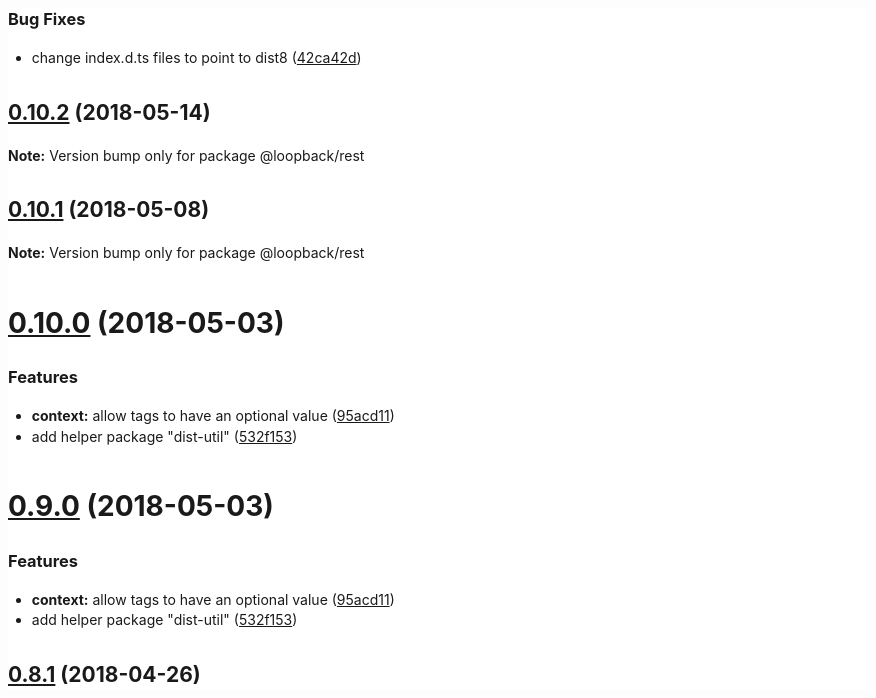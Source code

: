 ### Bug Fixes

- change index.d.ts files to point to dist8
  ([42ca42d](https://github.com/loopbackio/loopback-next/commit/42ca42d))

<a name="0.10.2"></a>

## [0.10.2](https://github.com/loopbackio/loopback-next/compare/@loopback/rest@0.10.1...@loopback/rest@0.10.2) (2018-05-14)

**Note:** Version bump only for package @loopback/rest

<a name="0.10.1"></a>

## [0.10.1](https://github.com/loopbackio/loopback-next/compare/@loopback/rest@0.10.0...@loopback/rest@0.10.1) (2018-05-08)

**Note:** Version bump only for package @loopback/rest

<a name="0.10.0"></a>

# [0.10.0](https://github.com/loopbackio/loopback-next/compare/@loopback/rest@0.8.1...@loopback/rest@0.10.0) (2018-05-03)

### Features

- **context:** allow tags to have an optional value
  ([95acd11](https://github.com/loopbackio/loopback-next/commit/95acd11))
- add helper package "dist-util"
  ([532f153](https://github.com/loopbackio/loopback-next/commit/532f153))

<a name="0.9.0"></a>

# [0.9.0](https://github.com/loopbackio/loopback-next/compare/@loopback/rest@0.8.1...@loopback/rest@0.9.0) (2018-05-03)

### Features

- **context:** allow tags to have an optional value
  ([95acd11](https://github.com/loopbackio/loopback-next/commit/95acd11))
- add helper package "dist-util"
  ([532f153](https://github.com/loopbackio/loopback-next/commit/532f153))

<a name="0.8.1"></a>

## [0.8.1](https://github.com/loopbackio/loopback-next/compare/@loopback/rest@0.8.0...@loopback/rest@0.8.1) (2018-04-26)
